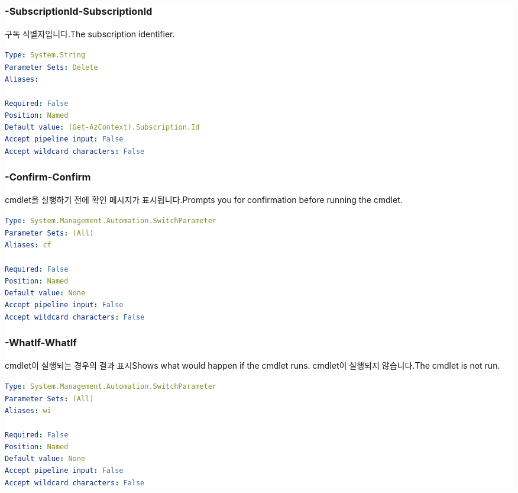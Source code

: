 ### <span data-ttu-id="d1877-129">-SubscriptionId</span><span class="sxs-lookup"><span data-stu-id="d1877-129">-SubscriptionId</span></span>
<span data-ttu-id="d1877-130">구독 식별자입니다.</span><span class="sxs-lookup"><span data-stu-id="d1877-130">The subscription identifier.</span></span>

```yaml
Type: System.String
Parameter Sets: Delete
Aliases:

Required: False
Position: Named
Default value: (Get-AzContext).Subscription.Id
Accept pipeline input: False
Accept wildcard characters: False
```

### <span data-ttu-id="d1877-131">-Confirm</span><span class="sxs-lookup"><span data-stu-id="d1877-131">-Confirm</span></span>
<span data-ttu-id="d1877-132">cmdlet을 실행하기 전에 확인 메시지가 표시됩니다.</span><span class="sxs-lookup"><span data-stu-id="d1877-132">Prompts you for confirmation before running the cmdlet.</span></span>

```yaml
Type: System.Management.Automation.SwitchParameter
Parameter Sets: (All)
Aliases: cf

Required: False
Position: Named
Default value: None
Accept pipeline input: False
Accept wildcard characters: False
```

### <span data-ttu-id="d1877-133">-WhatIf</span><span class="sxs-lookup"><span data-stu-id="d1877-133">-WhatIf</span></span>
<span data-ttu-id="d1877-134">cmdlet이 실행되는 경우의 결과 표시</span><span class="sxs-lookup"><span data-stu-id="d1877-134">Shows what would happen if the cmdlet runs.</span></span>
<span data-ttu-id="d1877-135">cmdlet이 실행되지 않습니다.</span><span class="sxs-lookup"><span data-stu-id="d1877-135">The cmdlet is not run.</span></span>

```yaml
Type: System.Management.Automation.SwitchParameter
Parameter Sets: (All)
Aliases: wi

Required: False
Position: Named
Default value: None
Accept pipeline input: False
Accept wildcard characters: False
```
